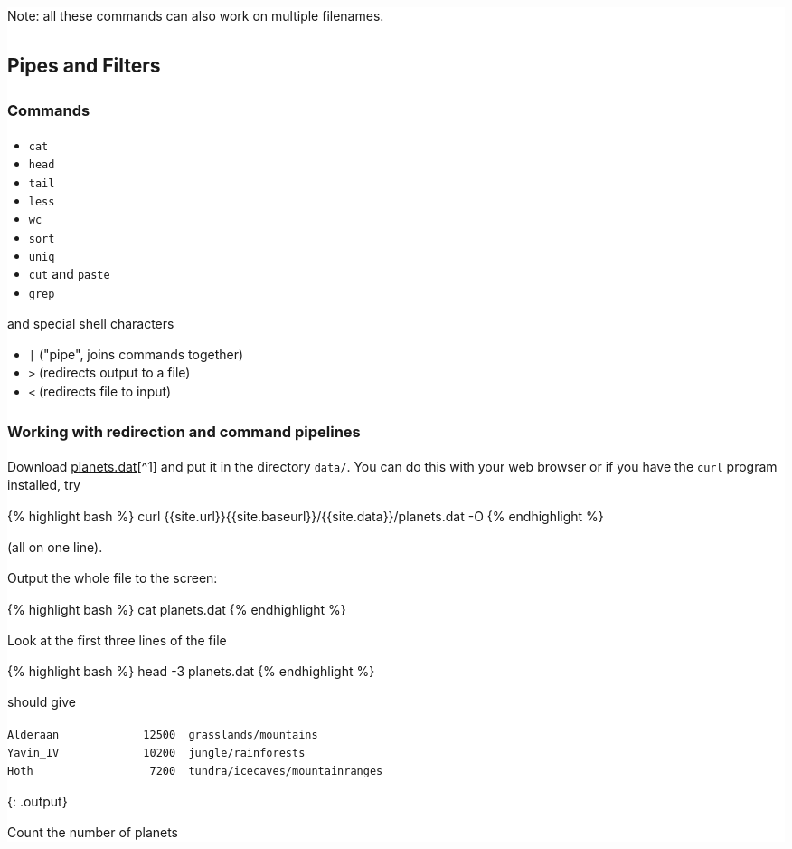 Note: all these commands can also work on multiple filenames.

## Pipes and Filters

### Commands

* `cat`
* `head`
* `tail`
* `less`
* `wc`
* `sort`
* `uniq`
* `cut` and `paste`
* `grep`

and special shell characters

* `|` ("pipe", joins commands together)
* `>` (redirects output to a file)
* `<` (redirects file to input)

### Working with redirection and command pipelines

Download [planets.dat]({{site.baseurl}}/{{site.data}}/planets.dat)[^1]
and put it in the directory `data/`. You can do this with your web
browser or if you have the `curl` program installed, try

{% highlight bash %}
curl {{site.url}}{{site.baseurl}}/{{site.data}}/planets.dat -O
{% endhighlight %}

(all on one line).

Output the whole file to the screen:

{% highlight bash %}
cat planets.dat
{% endhighlight %}

Look at the first three lines of the file

{% highlight bash %}
head -3 planets.dat
{% endhighlight %}

should give

~~~
Alderaan             12500  grasslands/mountains
Yavin_IV             10200  jungle/rainforests
Hoth                  7200  tundra/icecaves/mountainranges
~~~
{: .output}

Count the number of planets
